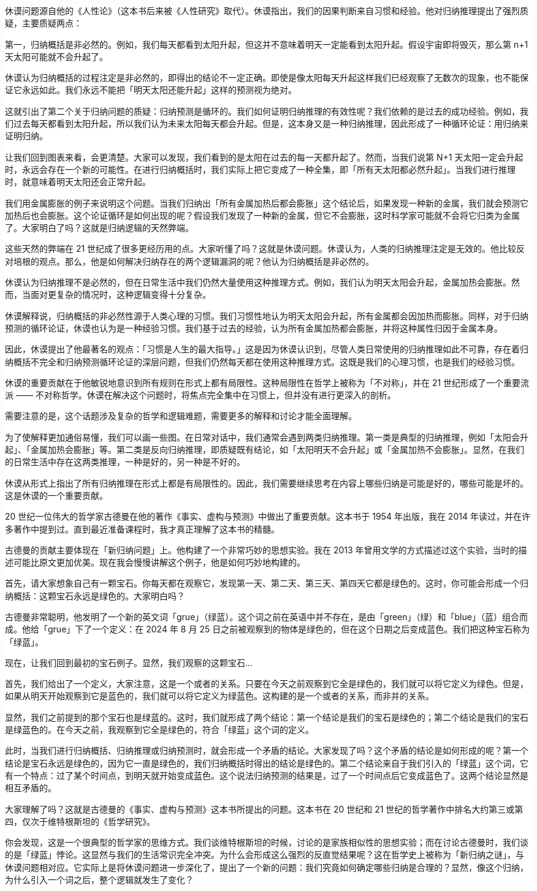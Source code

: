 休谟问题源自他的《人性论》（这本书后来被《人性研究》取代）。休谟指出，我们的因果判断来自习惯和经验。他对归纳推理提出了强烈质疑，主要质疑两点：

第一，归纳概括是非必然的。例如，我们每天都看到太阳升起，但这并不意味着明天一定能看到太阳升起。假设宇宙即将毁灭，那么第 n+1 天太阳可能就不会升起了。

休谟认为归纳概括的过程注定是非必然的，即得出的结论不一定正确。即使是像太阳每天升起这样我们已经观察了无数次的现象，也不能保证它永远如此。我们永远不能把「明天太阳还能升起」这样的预测视为绝对。

这就引出了第二个关于归纳问题的质疑：归纳预测是循环的。我们如何证明归纳推理的有效性呢？我们依赖的是过去的成功经验。例如，我们过去每天都看到太阳升起，所以我们认为未来太阳每天都会升起。但是，这本身又是一种归纳推理，因此形成了一种循环论证：用归纳来证明归纳。

让我们回到图表来看，会更清楚。大家可以发现，我们看到的是太阳在过去的每一天都升起了。然而，当我们说第 N+1 天太阳一定会升起时，永远会存在一个新的可能性。在进行归纳概括时，我们实际上把它变成了一种全集，即「所有天太阳都必然升起」。当我们进行推理时，就意味着明天太阳还会正常升起。

我们用金属膨胀的例子来说明这个问题。当我们归纳出「所有金属加热后都会膨胀」这个结论后，如果发现一种新的金属，我们就会预测它加热后也会膨胀。这个论证循环是如何出现的呢？假设我们发现了一种新的金属，但它不会膨胀，这时科学家可能就不会将它归类为金属了。大家明白了吗？这就是归纳逻辑的天然弊端。

这些天然的弊端在 21 世纪成了很多更经历用的点。大家听懂了吗？这就是休谟问题。休谟认为，人类的归纳推理注定是无效的。他比较反对培根的观点。那么，他是如何解决归纳存在的两个逻辑漏洞的呢？他认为归纳概括是非必然的。

休谟认为归纳推理不是必然的，但在日常生活中我们仍然大量使用这种推理方式。例如，我们认为明天太阳会升起，金属加热会膨胀。然而，当面对更复杂的情况时，这种逻辑变得十分复杂。

休谟解释说，归纳概括的非必然性源于人类心理的习惯。我们习惯性地认为明天太阳会升起，所有金属都会因加热而膨胀。同样，对于归纳预测的循环论证，休谟也认为是一种经验习惯。我们基于过去的经验，认为所有金属加热都会膨胀，并将这种属性归因于金属本身。

因此，休谟提出了他最著名的观点：「习惯是人生的最大指导。」这是因为休谟认识到，尽管人类日常使用的归纳推理如此不可靠，存在着归纳概括不完全和归纳预测循环论证的深层问题，但我们仍然每天都在使用这种推理方式。这既是我们的心理习惯，也是我们的经验习惯。

休谟的重要贡献在于他敏锐地意识到所有规则在形式上都有局限性。这种局限性在哲学上被称为「不对称」，并在 21 世纪形成了一个重要流派 —— 不对称哲学。休谟在解决这个问题时，将焦点完全集中在习惯上，但并没有进行更深入的剖析。

需要注意的是，这个话题涉及复杂的哲学和逻辑难题，需要更多的解释和讨论才能全面理解。

为了使解释更加通俗易懂，我们可以画一些图。在日常对话中，我们通常会遇到两类归纳推理。第一类是典型的归纳推理，例如「太阳会升起」、「金属加热会膨胀」等。第二类是反向归纳推理，即质疑既有结论，如「太阳明天不会升起」或「金属加热不会膨胀」。显然，在我们的日常生活中存在这两类推理，一种是好的，另一种是不好的。

休谟从形式上指出了所有归纳推理在形式上都是有局限性的。因此，我们需要继续思考在内容上哪些归纳是可能是好的，哪些可能是坏的。这是休谟的一个重要贡献。

20 世纪一位伟大的哲学家古德曼在他的著作《事实、虚构与预测》中做出了重要贡献。这本书于 1954 年出版，我在 2014 年读过，并在许多著作中提到过。直到最近准备课程时，我才真正理解了这本书的精髓。

古德曼的贡献主要体现在「新归纳问题」上。他构建了一个非常巧妙的思想实验。我在 2013 年曾用文学的方式描述过这个实验，当时的描述可能比原文更加优美。现在我会慢慢讲解这个例子，他是如何巧妙地构建的。

首先，请大家想象自己有一颗宝石。你每天都在观察它，发现第一天、第二天、第三天、第四天它都是绿色的。这时，你可能会形成一个归纳概括：这颗宝石永远是绿色的。大家明白吗？

古德曼非常聪明，他发明了一个新的英文词「grue」（绿蓝）。这个词之前在英语中并不存在，是由「green」（绿）和「blue」（蓝）组合而成。他给「grue」下了一个定义：在 2024 年 8 月 25 日之前被观察到的物体是绿色的，但在这个日期之后变成蓝色。我们把这种宝石称为「绿蓝」。

现在，让我们回到最初的宝石例子。显然，我们观察的这颗宝石...

首先，我们给出了一个定义，大家注意，这是一个或者的关系。只要在今天之前观察到它全是绿色的，我们就可以将它定义为绿色。但是，如果从明天开始观察到它是蓝色的，我们就可以将它定义为绿蓝色。这构建的是一个或者的关系，而非并的关系。

显然，我们之前提到的那个宝石也是绿蓝的。这时，我们就形成了两个结论：第一个结论是我们的宝石是绿色的；第二个结论是我们的宝石是绿蓝色的。在今天之前，我观察到它全是绿色的，符合「绿蓝」这个词的定义。

此时，当我们进行归纳概括、归纳推理或归纳预测时，就会形成一个矛盾的结论。大家发现了吗？这个矛盾的结论是如何形成的呢？第一个结论是宝石永远是绿色的，因为它一直是绿色的，我们归纳概括时得出的结论是绿色的。第二个结论来自于我们引入的「绿蓝」这个词，它有一个特点：过了某个时间点，到明天就开始变成蓝色。这个说法归纳预测的结果是，过了一个时间点后它变成蓝色了。这两个结论显然是相互矛盾的。

大家理解了吗？这就是古德曼的《事实、虚构与预测》这本书所提出的问题。这本书在 20 世纪和 21 世纪的哲学著作中排名大约第三或第四，仅次于维特根斯坦的《哲学研究》。

你会发现，这是一个很典型的哲学家的思维方式。我们谈维特根斯坦的时候，讨论的是家族相似性的思想实验；而在讨论古德曼时，我们谈的是「绿蓝」悖论。这显然与我们的生活常识完全冲突。为什么会形成这么强烈的反直觉结果呢？这在哲学史上被称为「新归纳之谜」，与休谟问题相对应。它实际上是将休谟问题进一步深化了，提出了一个新的问题：我们究竟如何确定哪些归纳是合理的？显然，像这个归纳，为什么引入一个词之后，整个逻辑就发生了变化？
